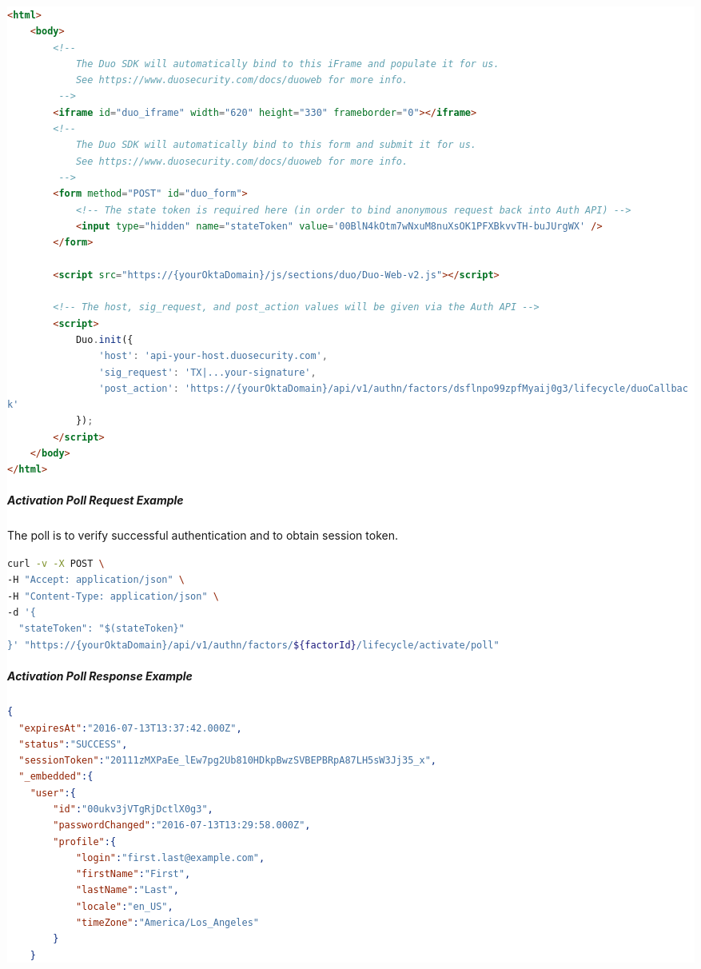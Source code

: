 ```html
<html>
    <body>
        <!--
            The Duo SDK will automatically bind to this iFrame and populate it for us.
            See https://www.duosecurity.com/docs/duoweb for more info.
         -->
        <iframe id="duo_iframe" width="620" height="330" frameborder="0"></iframe>
        <!--
            The Duo SDK will automatically bind to this form and submit it for us.
            See https://www.duosecurity.com/docs/duoweb for more info.
         -->
        <form method="POST" id="duo_form">
            <!-- The state token is required here (in order to bind anonymous request back into Auth API) -->
            <input type="hidden" name="stateToken" value='00BlN4kOtm7wNxuM8nuXsOK1PFXBkvvTH-buJUrgWX' />
        </form>

        <script src="https://{yourOktaDomain}/js/sections/duo/Duo-Web-v2.js"></script>

        <!-- The host, sig_request, and post_action values will be given via the Auth API -->
        <script>
            Duo.init({
                'host': 'api-your-host.duosecurity.com',
                'sig_request': 'TX|...your-signature',
                'post_action': 'https://{yourOktaDomain}/api/v1/authn/factors/dsflnpo99zpfMyaij0g3/lifecycle/duoCallback'
            });
        </script>
    </body>
</html>
```

##### Activation Poll Request Example

The poll is to verify successful authentication and to obtain session token.

```bash
curl -v -X POST \
-H "Accept: application/json" \
-H "Content-Type: application/json" \
-d '{
  "stateToken": "$(stateToken}"
}' "https://{yourOktaDomain}/api/v1/authn/factors/${factorId}/lifecycle/activate/poll"
```

##### Activation Poll Response Example


```json
{
  "expiresAt":"2016-07-13T13:37:42.000Z",
  "status":"SUCCESS",
  "sessionToken":"20111zMXPaEe_lEw7pg2Ub810HDkpBwzSVBEPBRpA87LH5sW3Jj35_x",
  "_embedded":{
    "user":{
        "id":"00ukv3jVTgRjDctlX0g3",
        "passwordChanged":"2016-07-13T13:29:58.000Z",
        "profile":{
            "login":"first.last@example.com",
            "firstName":"First",
            "lastName":"Last",
            "locale":"en_US",
            "timeZone":"America/Los_Angeles"
        }
    }
```